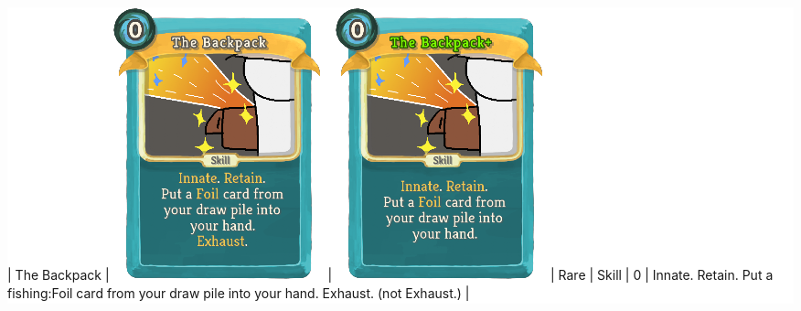 | The Backpack | ![](small-card-images/TheBackpack.png) | ![](small-card-images/TheBackpackPlus.png) | Rare | Skill | 0 | Innate. Retain. Put a fishing:Foil card from your draw pile into your hand. Exhaust. (not Exhaust.) |